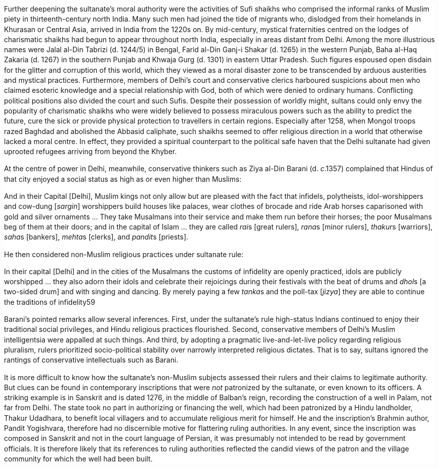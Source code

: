 Further deepening the sultanate’s moral authority were the activities of Sufi shaikhs who comprised the informal ranks of Muslim piety in thirteenth-century north India. Many such men had joined the tide of migrants who, dislodged from their homelands in Khurasan or Central Asia, arrived in India from the 1220s on. By mid-century, mystical fraternities centred on the lodges of charismatic shaikhs had begun to appear throughout north India, especially in areas distant from Delhi. Among the more illustrious names were Jalal al-Din Tabrizi \(d. 1244/5\) in Bengal, Farid al-Din Ganj-i Shakar \(d. 1265\) in the western Punjab, Baha al-Haq Zakaria \(d. 1267\) in the southern Punjab and Khwaja Gurg \(d. 1301\) in eastern Uttar Pradesh. Such figures espoused open disdain for the glitter and corruption of this world, which they viewed as a moral disaster zone to be transcended by arduous austerities and mystical practices. Furthermore, members of Delhi’s court and conservative clerics harboured suspicions about men who claimed esoteric knowledge and a special relationship with God, both of which were denied to ordinary humans. Conflicting political positions also divided the court and such Sufis. Despite their possession of worldly might, sultans could only envy the popularity of charismatic shaikhs who were widely believed to possess miraculous powers such as the ability to predict the future, cure the sick or provide physical protection to travellers in certain regions. Especially after 1258, when Mongol troops razed Baghdad and abolished the Abbasid caliphate, such shaikhs seemed to offer religious direction in a world that otherwise lacked a moral centre. In effect, they provided a spiritual counterpart to the political safe haven that the Delhi sultanate had given uprooted refugees arriving from beyond the Khyber.

At the centre of power in Delhi, meanwhile, conservative thinkers such as Ziya al-Din Barani \(d. *c*.1357\) complained that Hindus of that city enjoyed a social status as high as or even higher than Muslims:

And in their Capital \[Delhi\], Muslim kings not only allow but are pleased with the fact that infidels, polytheists, idol-worshippers and cow-dung \[*sargin*\] worshippers build houses like palaces, wear clothes of brocade and ride Arab horses caparisoned with gold and silver ornaments … They take Musalmans into their service and make them run before their horses; the poor Musalmans beg of them at their doors; and in the capital of Islam … they are called *rai*s \[great rulers\], *rana*s \[minor rulers\], *thakur*s \[warriors\], *saha*s \[bankers\], *mehta*s \[clerks\], and *pandit*s \[priests\].

He then considered non-Muslim religious practices under sultanate rule:

In their capital \[Delhi\] and in the cities of the Musalmans the customs of infidelity are openly practiced, idols are publicly worshipped … they also adorn their idols and celebrate their rejoicings during their festivals with the beat of drums and *dhol*s \[a two-sided drum\] and with singing and dancing. By merely paying a few *tanka*s and the poll-tax \[*jizya*\] they are able to continue the traditions of infidelity59

Barani’s pointed remarks allow several inferences. First, under the sultanate’s rule high-status Indians continued to enjoy their traditional social privileges, and Hindu religious practices flourished. Second, conservative members of Delhi’s Muslim intelligentsia were appalled at such things. And third, by adopting a pragmatic live-and-let-live policy regarding religious pluralism, rulers prioritized socio-political stability over narrowly interpreted religious dictates. That is to say, sultans ignored the rantings of conservative intellectuals such as Barani.

It is more difficult to know how the sultanate’s non-Muslim subjects assessed their rulers and their claims to legitimate authority. But clues can be found in contemporary inscriptions that were *not* patronized by the sultanate, or even known to its officers. A striking example is in Sanskrit and is dated 1276, in the middle of Balban’s reign, recording the construction of a well in Palam, not far from Delhi. The state took no part in authorizing or financing the well, which had been patronized by a Hindu landholder, Thakur Udadhara, to benefit local villagers and to accumulate religious merit for himself. He and the inscription’s Brahmin author, Pandit Yogishvara, therefore had no discernible motive for flattering ruling authorities. In any event, since the inscription was composed in Sanskrit and not in the court language of Persian, it was presumably not intended to be read by government officials. It is therefore likely that its references to ruling authorities reflected the candid views of the patron and the village community for which the well had been built.
